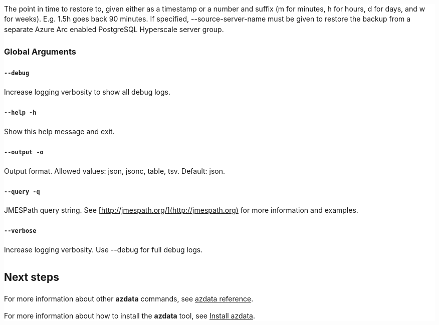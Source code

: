 The point in time to restore to, given either as a timestamp or a number and suffix (m for minutes, h for hours, d for days, and w for weeks). E.g. 1.5h goes back 90 minutes. If specified, --source-server-name must be given to restore the backup from a separate Azure Arc enabled PostgreSQL Hyperscale server group.
### Global Arguments
#### `--debug`
Increase logging verbosity to show all debug logs.
#### `--help -h`
Show this help message and exit.
#### `--output -o`
Output format.  Allowed values: json, jsonc, table, tsv.  Default: json.
#### `--query -q`
JMESPath query string. See [http://jmespath.org/](http://jmespath.org) for more information and examples.
#### `--verbose`
Increase logging verbosity. Use --debug for full debug logs.

## Next steps

For more information about other **azdata** commands, see [azdata reference](reference-azdata.md). 

For more information about how to install the **azdata** tool, see [Install azdata](..\install\deploy-install-azdata.md).